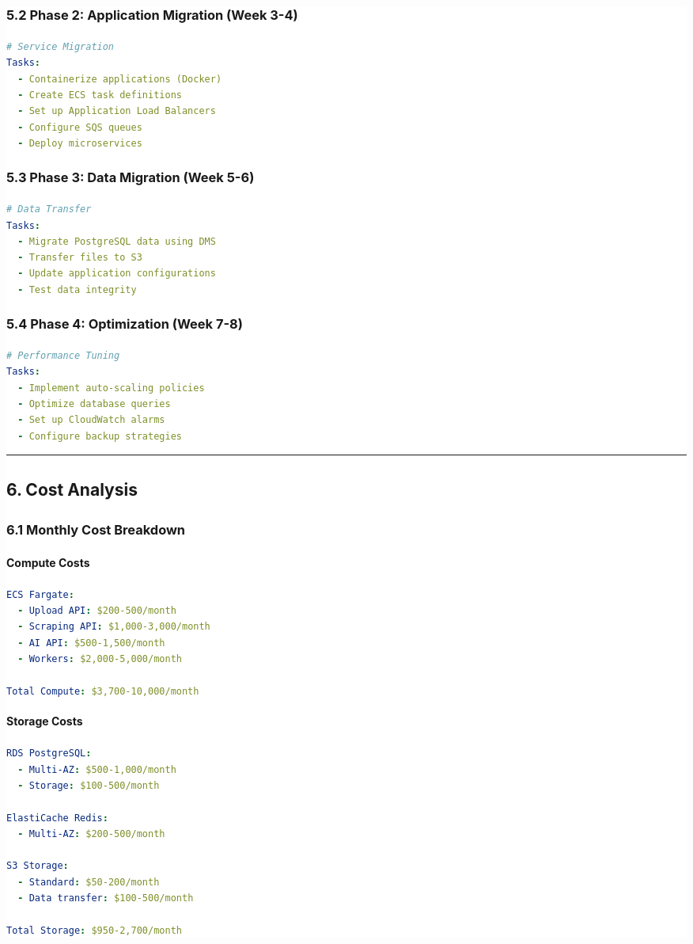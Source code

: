 ### 5.2 Phase 2: Application Migration (Week 3-4)
```yaml
# Service Migration
Tasks:
  - Containerize applications (Docker)
  - Create ECS task definitions
  - Set up Application Load Balancers
  - Configure SQS queues
  - Deploy microservices
```

### 5.3 Phase 3: Data Migration (Week 5-6)
```yaml
# Data Transfer
Tasks:
  - Migrate PostgreSQL data using DMS
  - Transfer files to S3
  - Update application configurations
  - Test data integrity
```

### 5.4 Phase 4: Optimization (Week 7-8)
```yaml
# Performance Tuning
Tasks:
  - Implement auto-scaling policies
  - Optimize database queries
  - Set up CloudWatch alarms
  - Configure backup strategies
```

---

## 6. Cost Analysis

### 6.1 Monthly Cost Breakdown

#### **Compute Costs**
```yaml
ECS Fargate:
  - Upload API: $200-500/month
  - Scraping API: $1,000-3,000/month
  - AI API: $500-1,500/month
  - Workers: $2,000-5,000/month
  
Total Compute: $3,700-10,000/month
```

#### **Storage Costs**
```yaml
RDS PostgreSQL:
  - Multi-AZ: $500-1,000/month
  - Storage: $100-500/month
  
ElastiCache Redis:
  - Multi-AZ: $200-500/month
  
S3 Storage:
  - Standard: $50-200/month
  - Data transfer: $100-500/month
  
Total Storage: $950-2,700/month
```
